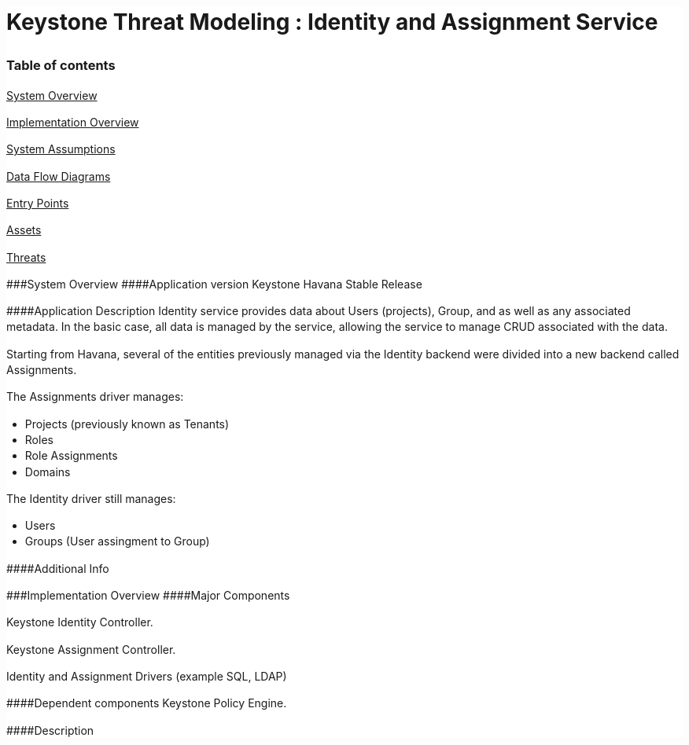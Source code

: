Keystone Threat Modeling : Identity and Assignment Service
=========================================
### Table of contents
[System Overview](#system)

[Implementation Overview](#implementation)

[System Assumptions](#assumption)

[Data Flow Diagrams](#dfd)

[Entry Points](#entry)

[Assets](#asset)

[Threats](#threats)

<a name="system"/>
###System Overview
####Application version
Keystone Havana Stable Release
   
####Application Description
Identity service provides data about Users (projects), Group, and as well as any associated metadata. In the basic case, all  data is managed by the service, allowing the service to manage CRUD associated with the data.

Starting from Havana, several of the entities previously managed via the Identity backend were divided into a new backend called Assignments.  

The Assignments  driver  manages:
- Projects (previously known as Tenants)
- Roles
- Role Assignments
- Domains

The Identity driver still manages:
- Users
- Groups (User assingment to Group)


####Additional Info

<a name="implementation"/>
###Implementation Overview
####Major Components

Keystone Identity Controller.

Keystone Assignment Controller.

Identity and Assignment Drivers (example SQL, LDAP)

####Dependent components
Keystone Policy Engine.

####Description

<a name="assumption"/>
